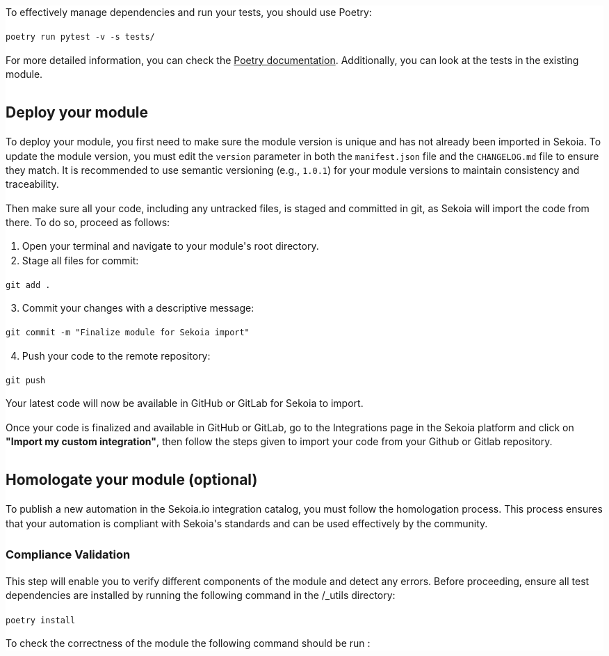 To effectively manage dependencies and run your tests, you should use Poetry: 

```shell
poetry run pytest -v -s tests/
```
For more detailed information, you can check the [Poetry documentation](https://python-poetry.org/docs/). Additionally, you can look at the tests in the existing module.

## Deploy your module

To deploy your module, you first need to make sure the module version is unique and has not already been imported in Sekoia.
To update the module version, you must edit the `version` parameter in both the `manifest.json` file and the `CHANGELOG.md` file to ensure they match.
It is recommended to use semantic versioning (e.g., `1.0.1`) for your module versions to maintain consistency and traceability.

Then make sure all your code, including any untracked files, is staged and committed in git, as Sekoia will import the code from there.
To do so, proceed as follows:

1. Open your terminal and navigate to your module's root directory.
2. Stage all files for commit:
  ```shell
  git add .
  ```
3. Commit your changes with a descriptive message:
  ```shell
  git commit -m "Finalize module for Sekoia import"
  ```
4. Push your code to the remote repository:
  ```shell
  git push
  ```

Your latest code will now be available in GitHub or GitLab for Sekoia to import.

Once your code is finalized and available in GitHub or GitLab, go to the Integrations page in the Sekoia platform and click on **"Import my custom integration"**, then follow the steps given to import your code from your Github or Gitlab repository.

## Homologate your module (optional)

To publish a new automation in the Sekoia.io integration catalog, you must follow the homologation process. This process ensures that your automation is compliant with Sekoia's standards and can be used effectively by the community.

### Compliance Validation

This step will enable you to verify different components of the module and detect any errors. Before proceeding, ensure all test dependencies are installed by running the following command in the /_utils directory:
``` shell
poetry install 
```
To check the correctness of the module the following command should be run :
